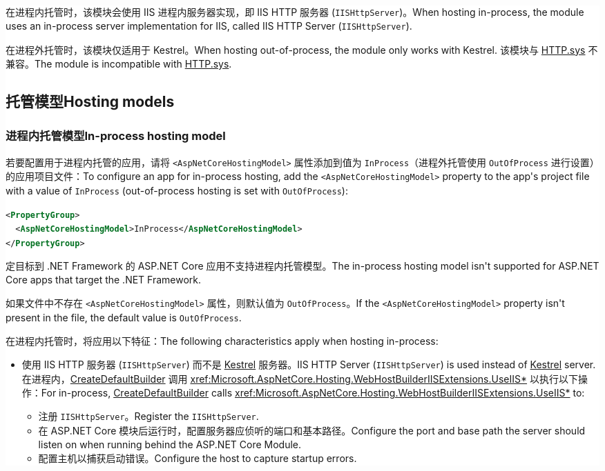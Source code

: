 <span data-ttu-id="42dba-111">在进程内托管时，该模块会使用 IIS 进程内服务器实现，即 IIS HTTP 服务器 (`IISHttpServer`)。</span><span class="sxs-lookup"><span data-stu-id="42dba-111">When hosting in-process, the module uses an in-process server implementation for IIS, called IIS HTTP Server (`IISHttpServer`).</span></span>

<span data-ttu-id="42dba-112">在进程外托管时，该模块仅适用于 Kestrel。</span><span class="sxs-lookup"><span data-stu-id="42dba-112">When hosting out-of-process, the module only works with Kestrel.</span></span> <span data-ttu-id="42dba-113">该模块与 [HTTP.sys](xref:fundamentals/servers/httpsys) 不兼容。</span><span class="sxs-lookup"><span data-stu-id="42dba-113">The module is incompatible with [HTTP.sys](xref:fundamentals/servers/httpsys).</span></span>

## <a name="hosting-models"></a><span data-ttu-id="42dba-114">托管模型</span><span class="sxs-lookup"><span data-stu-id="42dba-114">Hosting models</span></span>

### <a name="in-process-hosting-model"></a><span data-ttu-id="42dba-115">进程内托管模型</span><span class="sxs-lookup"><span data-stu-id="42dba-115">In-process hosting model</span></span>

<span data-ttu-id="42dba-116">若要配置用于进程内托管的应用，请将 `<AspNetCoreHostingModel>` 属性添加到值为 `InProcess`（进程外托管使用 `OutOfProcess` 进行设置）的应用项目文件：</span><span class="sxs-lookup"><span data-stu-id="42dba-116">To configure an app for in-process hosting, add the `<AspNetCoreHostingModel>` property to the app's project file with a value of `InProcess` (out-of-process hosting is set with `OutOfProcess`):</span></span>

```xml
<PropertyGroup>
  <AspNetCoreHostingModel>InProcess</AspNetCoreHostingModel>
</PropertyGroup>
```

<span data-ttu-id="42dba-117">定目标到 .NET Framework 的 ASP.NET Core 应用不支持进程内托管模型。</span><span class="sxs-lookup"><span data-stu-id="42dba-117">The in-process hosting model isn't supported for ASP.NET Core apps that target the .NET Framework.</span></span>

<span data-ttu-id="42dba-118">如果文件中不存在 `<AspNetCoreHostingModel>` 属性，则默认值为 `OutOfProcess`。</span><span class="sxs-lookup"><span data-stu-id="42dba-118">If the `<AspNetCoreHostingModel>` property isn't present in the file, the default value is `OutOfProcess`.</span></span>

<span data-ttu-id="42dba-119">在进程内托管时，将应用以下特征：</span><span class="sxs-lookup"><span data-stu-id="42dba-119">The following characteristics apply when hosting in-process:</span></span>

* <span data-ttu-id="42dba-120">使用 IIS HTTP 服务器 (`IISHttpServer`) 而不是 [Kestrel](xref:fundamentals/servers/kestrel) 服务器。</span><span class="sxs-lookup"><span data-stu-id="42dba-120">IIS HTTP Server (`IISHttpServer`) is used instead of [Kestrel](xref:fundamentals/servers/kestrel) server.</span></span> <span data-ttu-id="42dba-121">在进程内，[CreateDefaultBuilder](xref:fundamentals/host/web-host#set-up-a-host) 调用 <xref:Microsoft.AspNetCore.Hosting.WebHostBuilderIISExtensions.UseIIS*> 以执行以下操作：</span><span class="sxs-lookup"><span data-stu-id="42dba-121">For in-process, [CreateDefaultBuilder](xref:fundamentals/host/web-host#set-up-a-host) calls <xref:Microsoft.AspNetCore.Hosting.WebHostBuilderIISExtensions.UseIIS*> to:</span></span>

  * <span data-ttu-id="42dba-122">注册 `IISHttpServer`。</span><span class="sxs-lookup"><span data-stu-id="42dba-122">Register the `IISHttpServer`.</span></span>
  * <span data-ttu-id="42dba-123">在 ASP.NET Core 模块后运行时，配置服务器应侦听的端口和基本路径。</span><span class="sxs-lookup"><span data-stu-id="42dba-123">Configure the port and base path the server should listen on when running behind the ASP.NET Core Module.</span></span>
  * <span data-ttu-id="42dba-124">配置主机以捕获启动错误。</span><span class="sxs-lookup"><span data-stu-id="42dba-124">Configure the host to capture startup errors.</span></span>
